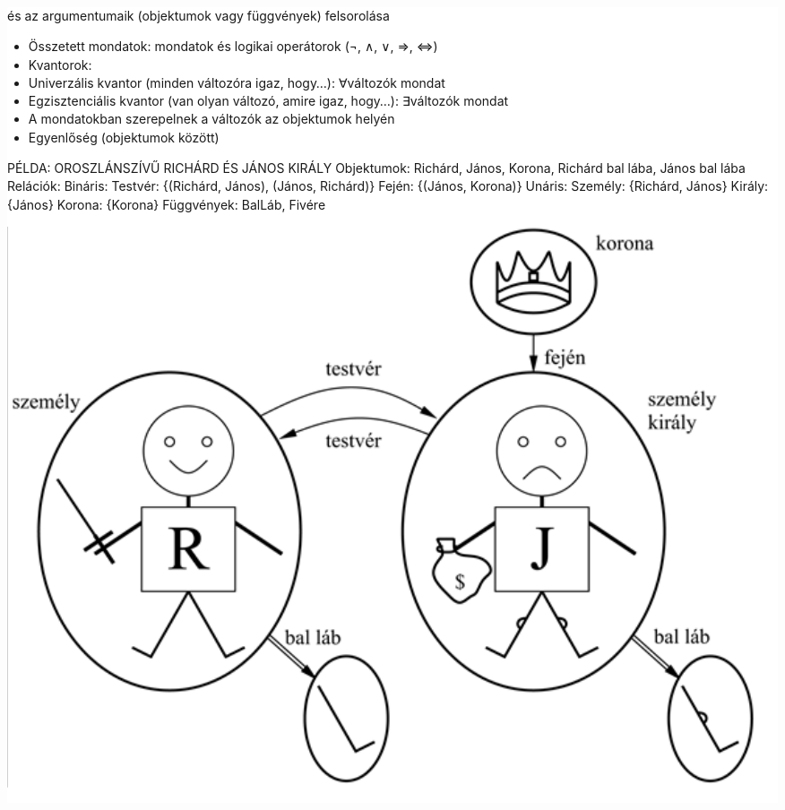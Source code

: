 és az argumentumaik (objektumok vagy 
függvények) felsorolása
- Összetett mondatok: mondatok és logikai 
operátorok (¬, ∧, ∨, ⇒, ⇔)
- Kvantorok:
- Univerzális kvantor (minden változóra igaz, 
hogy…): ∀változók mondat
- Egzisztenciális kvantor (van olyan változó, amire 
igaz, hogy…): ∃változók mondat
- A mondatokban szerepelnek a változók az 
objektumok helyén
- Egyenlőség (objektumok között)

PÉLDA: OROSZLÁNSZÍVŰ RICHÁRD ÉS JÁNOS KIRÁLY
Objektumok: Richárd, János, Korona, 
Richárd bal lába, János bal lába
Relációk:
Bináris:
Testvér: {(Richárd, János), (János, Richárd)}
Fején: {(János, Korona)}
Unáris:
Személy: {Richárd, János}
Király: {János}
Korona: {Korona}
Függvények: BalLáb, Fivére 

![kiraly](image-15.png)
